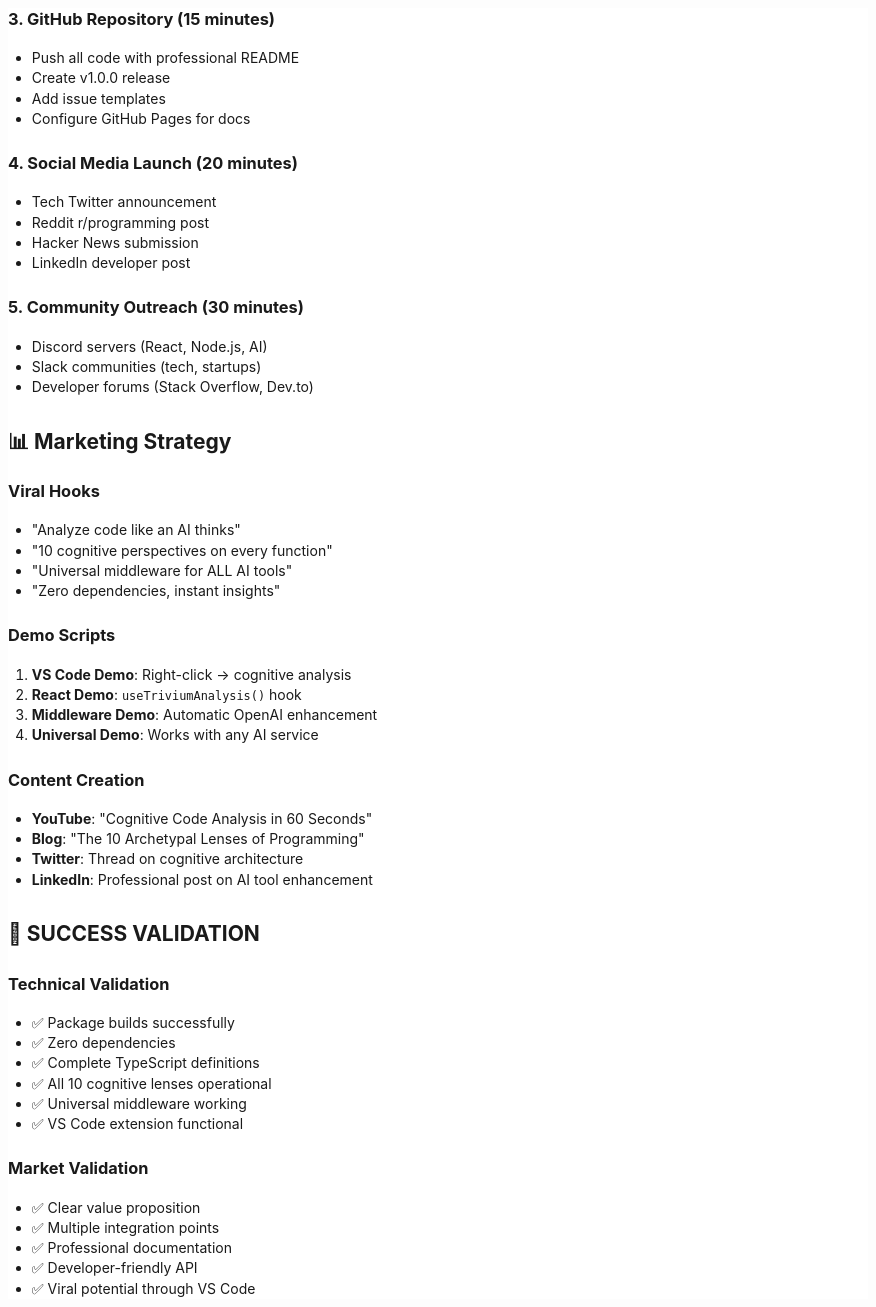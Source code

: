 ### 3. GitHub Repository (15 minutes)
- Push all code with professional README
- Create v1.0.0 release
- Add issue templates
- Configure GitHub Pages for docs

### 4. Social Media Launch (20 minutes)
- Tech Twitter announcement
- Reddit r/programming post
- Hacker News submission
- LinkedIn developer post

### 5. Community Outreach (30 minutes)
- Discord servers (React, Node.js, AI)
- Slack communities (tech, startups)
- Developer forums (Stack Overflow, Dev.to)

## 📊 Marketing Strategy

### Viral Hooks
- "Analyze code like an AI thinks"
- "10 cognitive perspectives on every function"
- "Universal middleware for ALL AI tools"
- "Zero dependencies, instant insights"

### Demo Scripts
1. **VS Code Demo**: Right-click → cognitive analysis
2. **React Demo**: `useTriviumAnalysis()` hook
3. **Middleware Demo**: Automatic OpenAI enhancement
4. **Universal Demo**: Works with any AI service

### Content Creation
- **YouTube**: "Cognitive Code Analysis in 60 Seconds"
- **Blog**: "The 10 Archetypal Lenses of Programming"
- **Twitter**: Thread on cognitive architecture
- **LinkedIn**: Professional post on AI tool enhancement

## 🎉 SUCCESS VALIDATION

### Technical Validation
- ✅ Package builds successfully
- ✅ Zero dependencies
- ✅ Complete TypeScript definitions
- ✅ All 10 cognitive lenses operational
- ✅ Universal middleware working
- ✅ VS Code extension functional

### Market Validation
- ✅ Clear value proposition
- ✅ Multiple integration points
- ✅ Professional documentation
- ✅ Developer-friendly API
- ✅ Viral potential through VS Code
